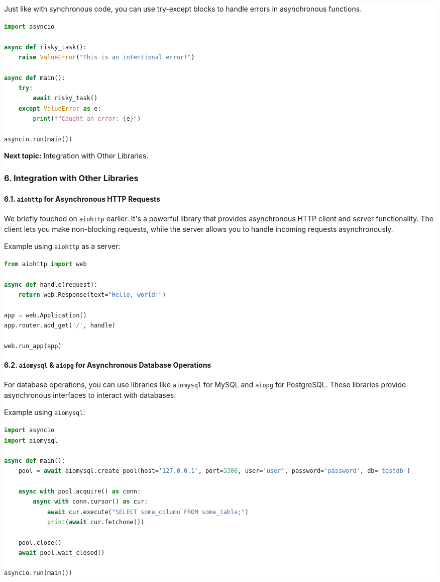 Just like with synchronous code, you can use try-except blocks to handle errors in asynchronous functions.

```python
import asyncio

async def risky_task():
    raise ValueError("This is an intentional error!")

async def main():
    try:
        await risky_task()
    except ValueError as e:
        print(f"Caught an error: {e}")

asyncio.run(main())
```

**Next topic:** Integration with Other Libraries.
### 6. Integration with Other Libraries

#### 6.1. `aiohttp` for Asynchronous HTTP Requests

We briefly touched on `aiohttp` earlier. It's a powerful library that provides asynchronous HTTP client and server functionality. The client lets you make non-blocking requests, while the server allows you to handle incoming requests asynchronously.

Example using `aiohttp` as a server:

```python
from aiohttp import web

async def handle(request):
    return web.Response(text="Hello, world!")

app = web.Application()
app.router.add_get('/', handle)

web.run_app(app)
```

#### 6.2. `aiomysql` & `aiopg` for Asynchronous Database Operations

For database operations, you can use libraries like `aiomysql` for MySQL and `aiopg` for PostgreSQL. These libraries provide asynchronous interfaces to interact with databases.

Example using `aiomysql`:

```python
import asyncio
import aiomysql

async def main():
    pool = await aiomysql.create_pool(host='127.0.0.1', port=3306, user='user', password='password', db='testdb')

    async with pool.acquire() as conn:
        async with conn.cursor() as cur:
            await cur.execute("SELECT some_column FROM some_table;")
            print(await cur.fetchone())

    pool.close()
    await pool.wait_closed()

asyncio.run(main())
```
